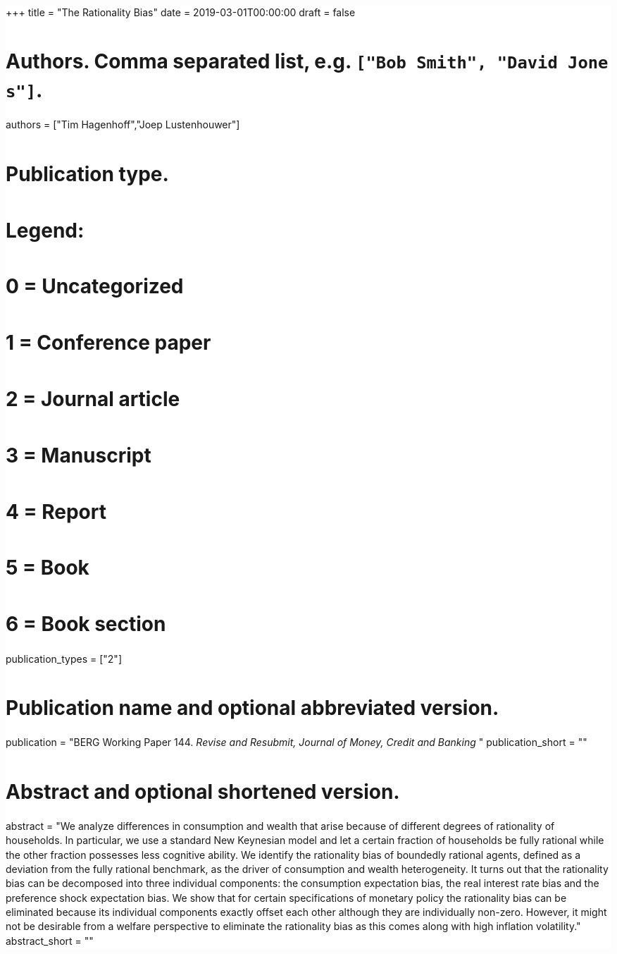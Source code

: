 +++
title = "The Rationality Bias"
date = 2019-03-01T00:00:00
draft = false

# Authors. Comma separated list, e.g. `["Bob Smith", "David Jones"]`.
authors = ["Tim Hagenhoff","Joep Lustenhouwer"]

# Publication type.
# Legend:
# 0 = Uncategorized
# 1 = Conference paper
# 2 = Journal article
# 3 = Manuscript
# 4 = Report
# 5 = Book
# 6 = Book section
publication_types = ["2"]

# Publication name and optional abbreviated version.
publication = "BERG Working Paper 144. <i>Revise and Resubmit, Journal of Money, Credit and Banking </i>"
publication_short = ""

# Abstract and optional shortened version.
abstract = "We analyze differences in consumption and wealth that arise because of different degrees of rationality of households. In particular, we use a standard New Keynesian model and let a certain fraction of households be fully rational while the other fraction possesses less cognitive ability. We identify the rationality bias of boundedly rational agents, defined as a deviation from the fully rational benchmark, as the driver of consumption and wealth heterogeneity. It turns out that the rationality bias can be decomposed into three individual components: the consumption expectation bias, the real interest rate bias and the preference shock expectation bias. We show that for certain specifications of monetary policy the rationality bias can be eliminated because its individual components exactly offset each other although they are individually non-zero. However, it might not be desirable from a welfare perspective to eliminate the rationality bias as this comes along with high inflation volatility."
abstract_short = ""
